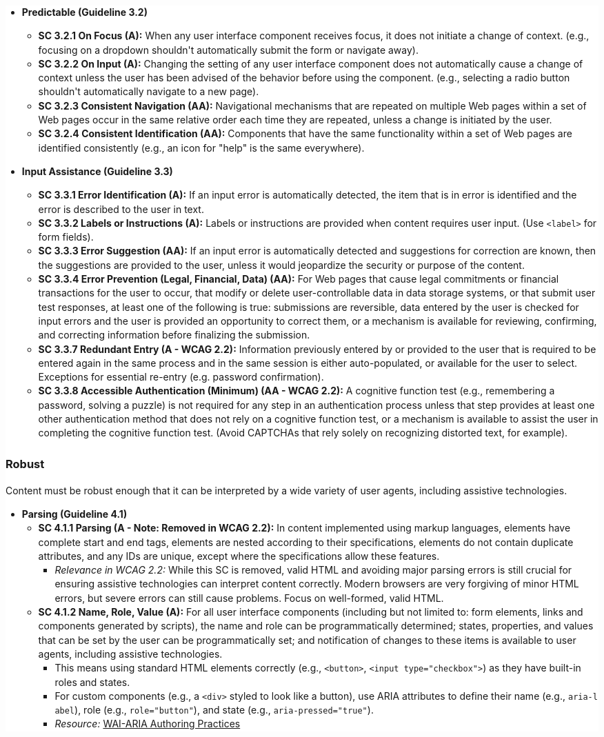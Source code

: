 *   **Predictable (Guideline 3.2)**
    *   **SC 3.2.1 On Focus (A):** When any user interface component receives focus, it does not initiate a change of context. (e.g., focusing on a dropdown shouldn't automatically submit the form or navigate away).
    *   **SC 3.2.2 On Input (A):** Changing the setting of any user interface component does not automatically cause a change of context unless the user has been advised of the behavior before using the component. (e.g., selecting a radio button shouldn't automatically navigate to a new page).
    *   **SC 3.2.3 Consistent Navigation (AA):** Navigational mechanisms that are repeated on multiple Web pages within a set of Web pages occur in the same relative order each time they are repeated, unless a change is initiated by the user.
    *   **SC 3.2.4 Consistent Identification (AA):** Components that have the same functionality within a set of Web pages are identified consistently (e.g., an icon for "help" is the same everywhere).

*   **Input Assistance (Guideline 3.3)**
    *   **SC 3.3.1 Error Identification (A):** If an input error is automatically detected, the item that is in error is identified and the error is described to the user in text.
    *   **SC 3.3.2 Labels or Instructions (A):** Labels or instructions are provided when content requires user input. (Use `<label>` for form fields).
    *   **SC 3.3.3 Error Suggestion (AA):** If an input error is automatically detected and suggestions for correction are known, then the suggestions are provided to the user, unless it would jeopardize the security or purpose of the content.
    *   **SC 3.3.4 Error Prevention (Legal, Financial, Data) (AA):** For Web pages that cause legal commitments or financial transactions for the user to occur, that modify or delete user-controllable data in data storage systems, or that submit user test responses, at least one of the following is true: submissions are reversible, data entered by the user is checked for input errors and the user is provided an opportunity to correct them, or a mechanism is available for reviewing, confirming, and correcting information before finalizing the submission.
    *   **SC 3.3.7 Redundant Entry (A - WCAG 2.2):** Information previously entered by or provided to the user that is required to be entered again in the same process and in the same session is either auto-populated, or available for the user to select. Exceptions for essential re-entry (e.g. password confirmation).
    *   **SC 3.3.8 Accessible Authentication (Minimum) (AA - WCAG 2.2):** A cognitive function test (e.g., remembering a password, solving a puzzle) is not required for any step in an authentication process unless that step provides at least one other authentication method that does not rely on a cognitive function test, or a mechanism is available to assist the user in completing the cognitive function test. (Avoid CAPTCHAs that rely solely on recognizing distorted text, for example).

### Robust

Content must be robust enough that it can be interpreted by a wide variety of user agents, including assistive technologies.

*   **Parsing (Guideline 4.1)**
    *   **SC 4.1.1 Parsing (A - Note: Removed in WCAG 2.2):** In content implemented using markup languages, elements have complete start and end tags, elements are nested according to their specifications, elements do not contain duplicate attributes, and any IDs are unique, except where the specifications allow these features.
        *   *Relevance in WCAG 2.2:* While this SC is removed, valid HTML and avoiding major parsing errors is still crucial for ensuring assistive technologies can interpret content correctly. Modern browsers are very forgiving of minor HTML errors, but severe errors can still cause problems. Focus on well-formed, valid HTML.
    *   **SC 4.1.2 Name, Role, Value (A):** For all user interface components (including but not limited to: form elements, links and components generated by scripts), the name and role can be programmatically determined; states, properties, and values that can be set by the user can be programmatically set; and notification of changes to these items is available to user agents, including assistive technologies.
        *   This means using standard HTML elements correctly (e.g., `<button>`, `<input type="checkbox">`) as they have built-in roles and states.
        *   For custom components (e.g., a `<div>` styled to look like a button), use ARIA attributes to define their name (e.g., `aria-label`), role (e.g., `role="button"`), and state (e.g., `aria-pressed="true"`).
        *   *Resource:* [WAI-ARIA Authoring Practices](https://www.w3.org/WAI/ARIA/apg/)
